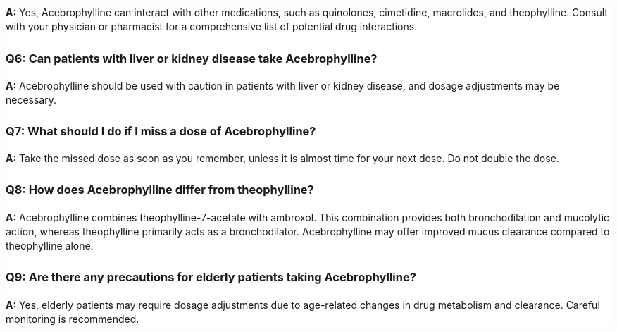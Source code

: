 **A:** Yes, Acebrophylline can interact with other medications, such as quinolones, cimetidine, macrolides, and theophylline. Consult with your physician or pharmacist for a comprehensive list of potential drug interactions.

### **Q6: Can patients with liver or kidney disease take Acebrophylline?**

**A:** Acebrophylline should be used with caution in patients with liver or kidney disease, and dosage adjustments may be necessary.

### **Q7: What should I do if I miss a dose of Acebrophylline?**

**A:** Take the missed dose as soon as you remember, unless it is almost time for your next dose. Do not double the dose.

### **Q8: How does Acebrophylline differ from theophylline?**

**A:** Acebrophylline combines theophylline-7-acetate with ambroxol. This combination provides both bronchodilation and mucolytic action, whereas theophylline primarily acts as a bronchodilator. Acebrophylline may offer improved mucus clearance compared to theophylline alone.

### **Q9:  Are there any precautions for elderly patients taking Acebrophylline?**

**A:** Yes, elderly patients may require dosage adjustments due to age-related changes in drug metabolism and clearance. Careful monitoring is recommended.

